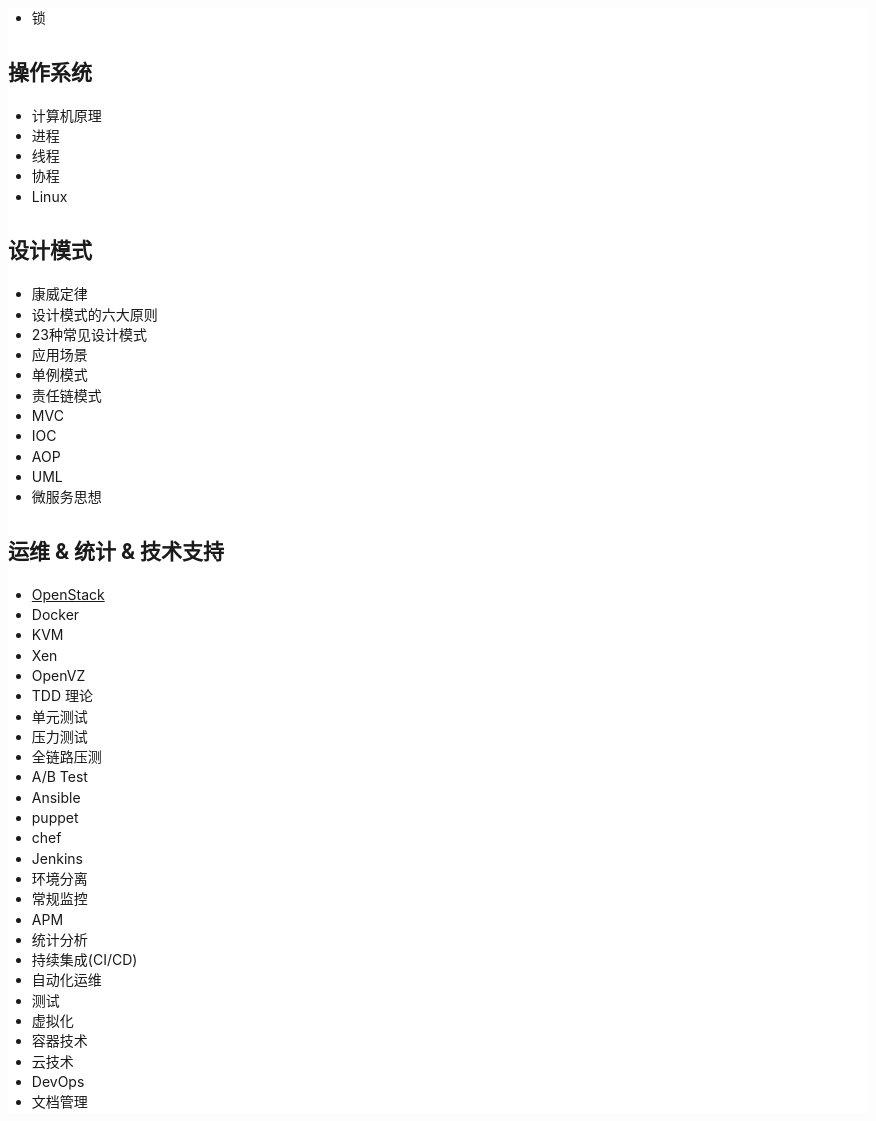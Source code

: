 - 锁

## **操作系统**

- 计算机原理
- 进程
- 线程
- 协程
- Linux

## **设计模式**

- 康威定律
- 设计模式的六大原则
- 23种常见设计模式
- 应用场景
- 单例模式
- 责任链模式
- MVC
- IOC
- AOP
- UML
- 微服务思想

## **运维 & 统计 & 技术支持**

- [OpenStack](https://coolshell.me/articles/openstack-sourcecode-reading.html)
- Docker
- KVM
- Xen
- OpenVZ
- TDD 理论
- 单元测试
- 压力测试
- 全链路压测
- A/B Test
- Ansible
- puppet
- chef
- Jenkins
- 环境分离
- 常规监控
- APM
- 统计分析
- 持续集成(CI/CD)
- 自动化运维
- 测试
- 虚拟化
- 容器技术
- 云技术
- DevOps
- 文档管理

